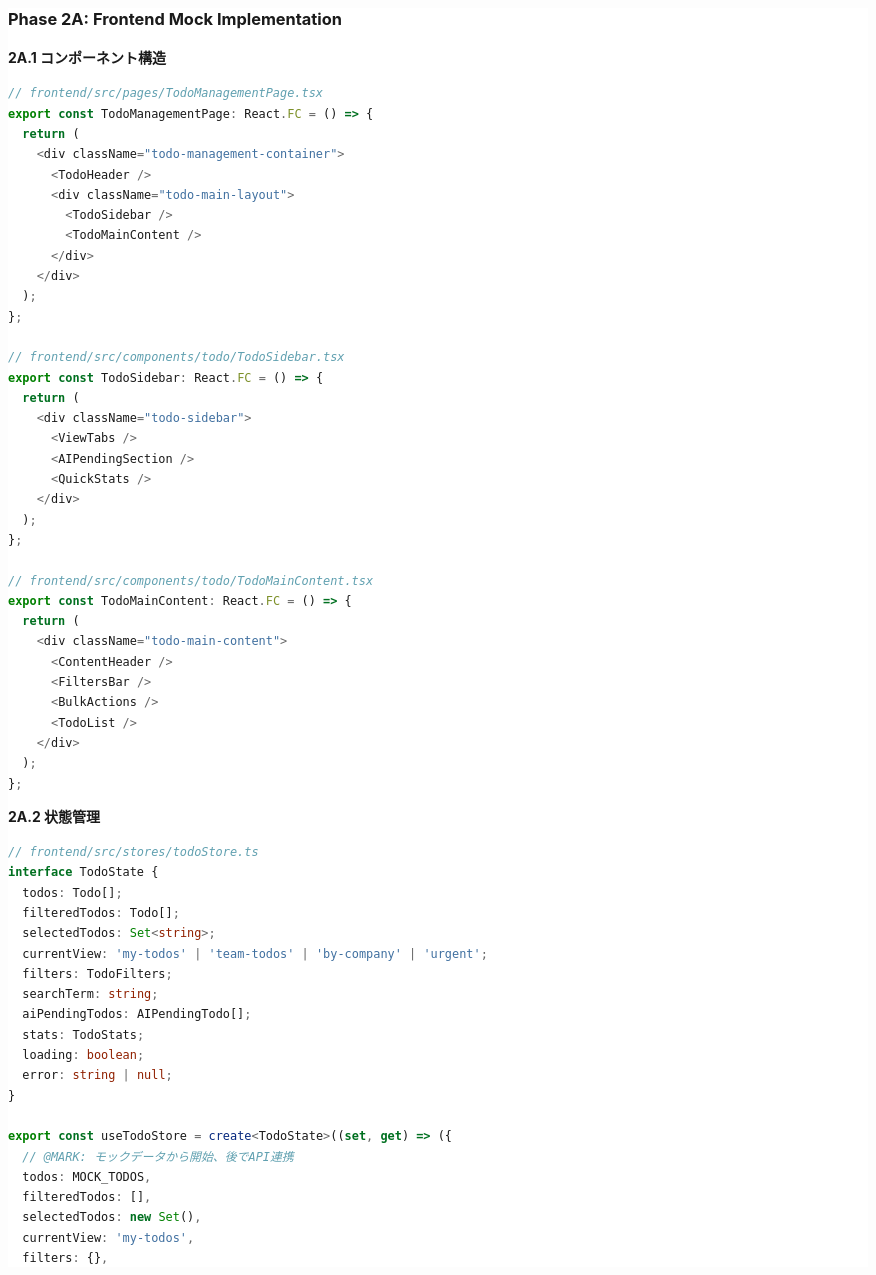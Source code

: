 ### Phase 2A: Frontend Mock Implementation

**2A.1 コンポーネント構造**
```typescript
// frontend/src/pages/TodoManagementPage.tsx
export const TodoManagementPage: React.FC = () => {
  return (
    <div className="todo-management-container">
      <TodoHeader />
      <div className="todo-main-layout">
        <TodoSidebar />
        <TodoMainContent />
      </div>
    </div>
  );
};

// frontend/src/components/todo/TodoSidebar.tsx
export const TodoSidebar: React.FC = () => {
  return (
    <div className="todo-sidebar">
      <ViewTabs />
      <AIPendingSection />
      <QuickStats />
    </div>
  );
};

// frontend/src/components/todo/TodoMainContent.tsx
export const TodoMainContent: React.FC = () => {
  return (
    <div className="todo-main-content">
      <ContentHeader />
      <FiltersBar />
      <BulkActions />
      <TodoList />
    </div>
  );
};
```

**2A.2 状態管理**
```typescript
// frontend/src/stores/todoStore.ts
interface TodoState {
  todos: Todo[];
  filteredTodos: Todo[];
  selectedTodos: Set<string>;
  currentView: 'my-todos' | 'team-todos' | 'by-company' | 'urgent';
  filters: TodoFilters;
  searchTerm: string;
  aiPendingTodos: AIPendingTodo[];
  stats: TodoStats;
  loading: boolean;
  error: string | null;
}

export const useTodoStore = create<TodoState>((set, get) => ({
  // @MARK: モックデータから開始、後でAPI連携
  todos: MOCK_TODOS,
  filteredTodos: [],
  selectedTodos: new Set(),
  currentView: 'my-todos',
  filters: {},
```